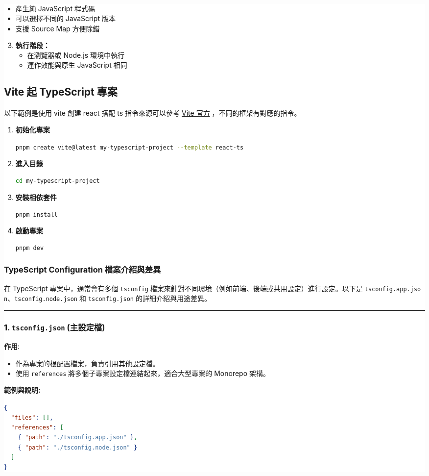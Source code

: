    - 產生純 JavaScript 程式碼
   - 可以選擇不同的 JavaScript 版本
   - 支援 Source Map 方便除錯

3. **執行階段：**
   - 在瀏覽器或 Node.js 環境中執行
   - 運作效能與原生 JavaScript 相同

## Vite 起 TypeScript 專案

以下範例是使用 vite 創建 react 搭配 ts 指令來源可以參考 [Vite 官方](https://vite.dev/guide/) ，不同的框架有對應的指令。

1. **初始化專案**

   ```bash
   pnpm create vite@latest my-typescript-project --template react-ts
   ```

2. **進入目錄**

   ```bash
   cd my-typescript-project
   ```

3. **安裝相依套件**

   ```bash
   pnpm install
   ```

4. **啟動專案**

   ```bash
   pnpm dev
   ```

### **TypeScript Configuration 檔案介紹與差異**

在 TypeScript 專案中，通常會有多個 `tsconfig` 檔案來針對不同環境（例如前端、後端或共用設定）進行設定。以下是 `tsconfig.app.json`、`tsconfig.node.json` 和 `tsconfig.json` 的詳細介紹與用途差異。

---

### **1. `tsconfig.json` (主設定檔)**

**作用**:

- 作為專案的根配置檔案，負責引用其他設定檔。
- 使用 `references` 將多個子專案設定檔連結起來，適合大型專案的 Monorepo 架構。

**範例與說明:**

```json
{
  "files": [],
  "references": [
    { "path": "./tsconfig.app.json" },
    { "path": "./tsconfig.node.json" }
  ]
}
```
